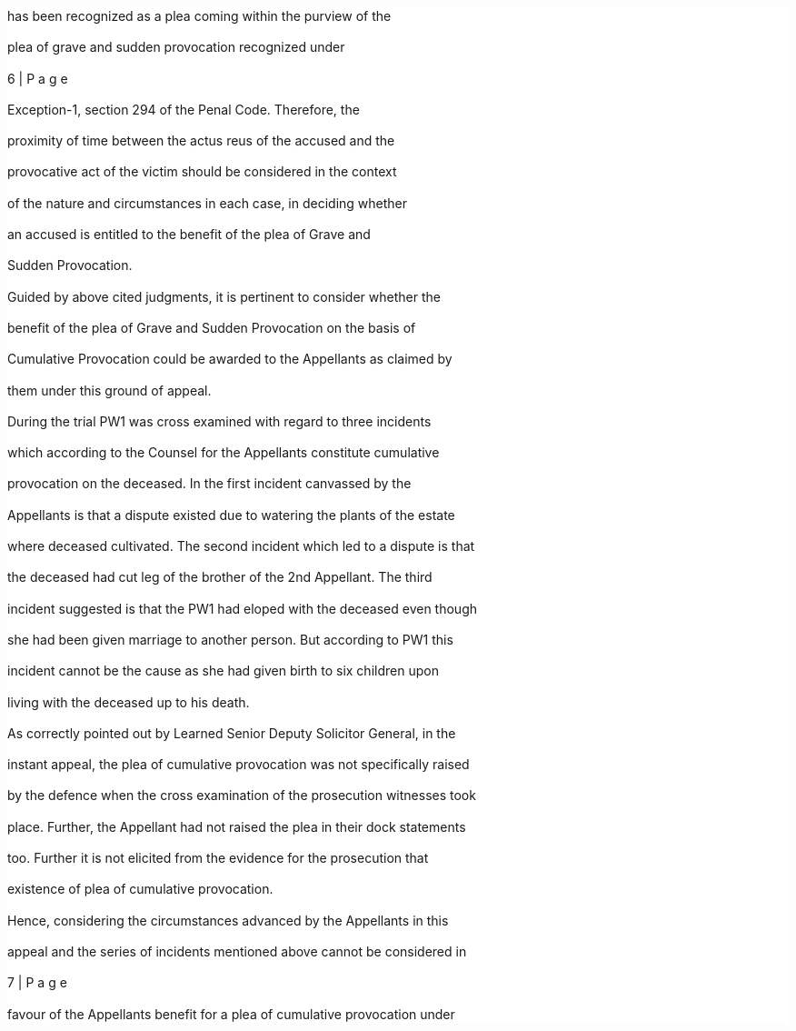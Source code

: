 has been recognized as a plea coming within the purview of the

plea of grave and sudden provocation recognized under

6 | P a g e

Exception-1, section 294 of the Penal Code. Therefore, the

proximity of time between the actus reus of the accused and the

provocative act of the victim should be considered in the context

of the nature and circumstances in each case, in deciding whether

an accused is entitled to the benefit of the plea of Grave and

Sudden Provocation.

Guided by above cited judgments, it is pertinent to consider whether the

benefit of the plea of Grave and Sudden Provocation on the basis of

Cumulative Provocation could be awarded to the Appellants as claimed by

them under this ground of appeal.

During the trial PW1 was cross examined with regard to three incidents

which according to the Counsel for the Appellants constitute cumulative

provocation on the deceased. In the first incident canvassed by the

Appellants is that a dispute existed due to watering the plants of the estate

where deceased cultivated. The second incident which led to a dispute is that

the deceased had cut leg of the brother of the 2nd Appellant. The third

incident suggested is that the PW1 had eloped with the deceased even though

she had been given marriage to another person. But according to PW1 this

incident cannot be the cause as she had given birth to six children upon

living with the deceased up to his death.

As correctly pointed out by Learned Senior Deputy Solicitor General, in the

instant appeal, the plea of cumulative provocation was not specifically raised

by the defence when the cross examination of the prosecution witnesses took

place. Further, the Appellant had not raised the plea in their dock statements

too. Further it is not elicited from the evidence for the prosecution that

existence of plea of cumulative provocation.

Hence, considering the circumstances advanced by the Appellants in this

appeal and the series of incidents mentioned above cannot be considered in

7 | P a g e

favour of the Appellants benefit for a plea of cumulative provocation under
